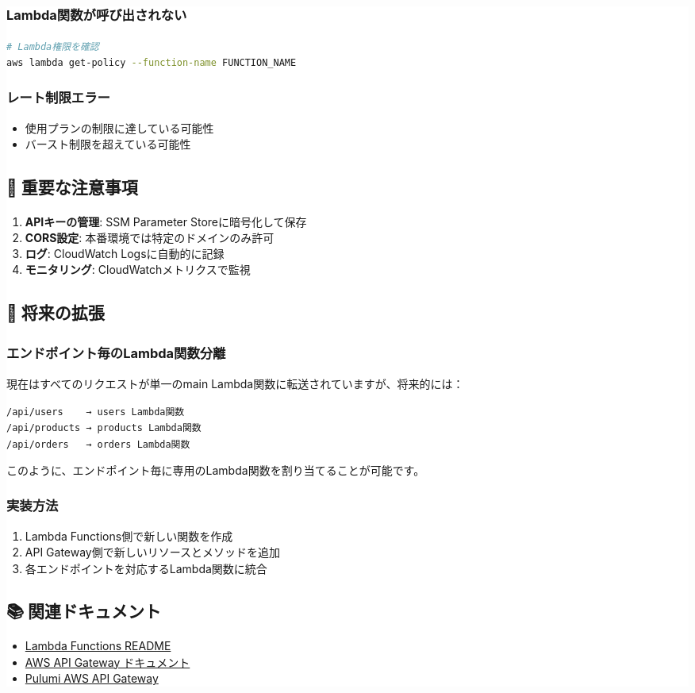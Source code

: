 ### Lambda関数が呼び出されない
```bash
# Lambda権限を確認
aws lambda get-policy --function-name FUNCTION_NAME
```

### レート制限エラー
- 使用プランの制限に達している可能性
- バースト制限を超えている可能性

## 📝 重要な注意事項

1. **APIキーの管理**: SSM Parameter Storeに暗号化して保存
2. **CORS設定**: 本番環境では特定のドメインのみ許可
3. **ログ**: CloudWatch Logsに自動的に記録
4. **モニタリング**: CloudWatchメトリクスで監視

## 🔮 将来の拡張

### エンドポイント毎のLambda関数分離
現在はすべてのリクエストが単一のmain Lambda関数に転送されていますが、将来的には：

```
/api/users    → users Lambda関数
/api/products → products Lambda関数
/api/orders   → orders Lambda関数
```

このように、エンドポイント毎に専用のLambda関数を割り当てることが可能です。

### 実装方法
1. Lambda Functions側で新しい関数を作成
2. API Gateway側で新しいリソースとメソッドを追加
3. 各エンドポイントを対応するLambda関数に統合

## 📚 関連ドキュメント

- [Lambda Functions README](../lambda-functions/README.md)
- [AWS API Gateway ドキュメント](https://docs.aws.amazon.com/apigateway/)
- [Pulumi AWS API Gateway](https://www.pulumi.com/registry/packages/aws/api-docs/apigateway/)